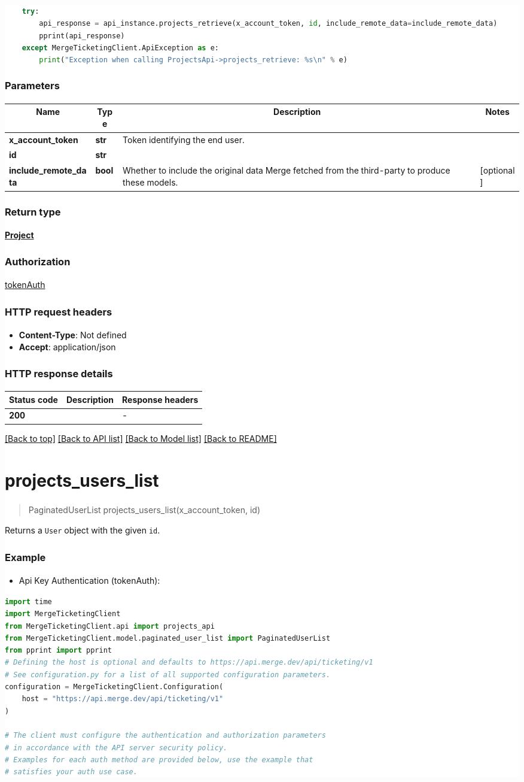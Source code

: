 ```python
    try:
        api_response = api_instance.projects_retrieve(x_account_token, id, include_remote_data=include_remote_data)
        pprint(api_response)
    except MergeTicketingClient.ApiException as e:
        print("Exception when calling ProjectsApi->projects_retrieve: %s\n" % e)
```


### Parameters

Name | Type | Description  | Notes
------------- | ------------- | ------------- | -------------
 **x_account_token** | **str**| Token identifying the end user. |
 **id** | **str**|  |
 **include_remote_data** | **bool**| Whether to include the original data Merge fetched from the third-party to produce these models. | [optional]

### Return type

[**Project**](Project.md)

### Authorization

[tokenAuth](../README.md#tokenAuth)

### HTTP request headers

 - **Content-Type**: Not defined
 - **Accept**: application/json


### HTTP response details
| Status code | Description | Response headers |
|-------------|-------------|------------------|
**200** |  |  -  |

[[Back to top]](#) [[Back to API list]](../README.md#documentation-for-api-endpoints) [[Back to Model list]](../README.md#documentation-for-models) [[Back to README]](../README.md)

# **projects_users_list**
> PaginatedUserList projects_users_list(x_account_token, id)



Returns a `User` object with the given `id`.

### Example

* Api Key Authentication (tokenAuth):
```python
import time
import MergeTicketingClient
from MergeTicketingClient.api import projects_api
from MergeTicketingClient.model.paginated_user_list import PaginatedUserList
from pprint import pprint
# Defining the host is optional and defaults to https://api.merge.dev/api/ticketing/v1
# See configuration.py for a list of all supported configuration parameters.
configuration = MergeTicketingClient.Configuration(
    host = "https://api.merge.dev/api/ticketing/v1"
)

# The client must configure the authentication and authorization parameters
# in accordance with the API server security policy.
# Examples for each auth method are provided below, use the example that
# satisfies your auth use case.
```